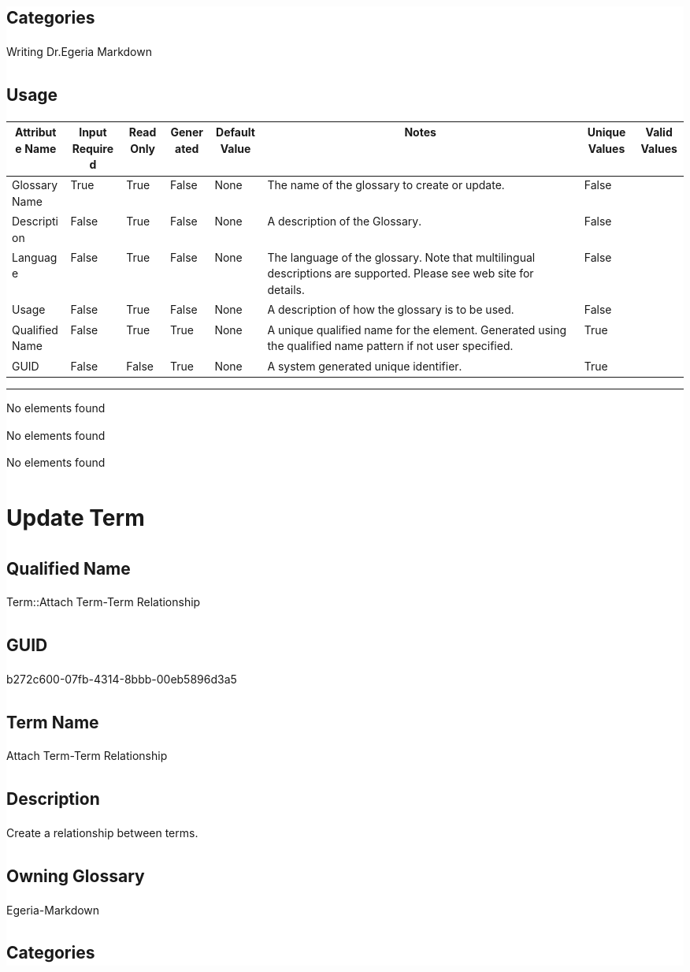 ## Categories

Writing Dr.Egeria Markdown

## Usage

| Attribute Name | Input Required | Read Only | Generated | Default Value | Notes | Unique Values | Valid Values |
|-------------|-------------|-------------|-------------|-------------|-------------|-------------|-------------|
| Glossary Name | True | True | False | None | The name of the glossary to create or update. | False |  |
| Description | False | True | False | None | A description of the Glossary. | False |  |
| Language | False | True | False | None | The language of the glossary. Note that multilingual descriptions are supported. Please see web site for details. | False |  |
| Usage | False | True | False | None | A description of how the glossary is to be used. | False |  |
| Qualified Name | False | True | True | None | A unique qualified name for the element. Generated using the qualified name pattern  if not user specified. | True |  |
| GUID | False | False | True | None | A system generated unique identifier. | True |  |


___

No elements found

No elements found

No elements found

# Update Term
## Qualified Name
Term::Attach Term-Term Relationship

## GUID
b272c600-07fb-4314-8bbb-00eb5896d3a5

## Term Name

Attach Term-Term Relationship

## Description

Create a relationship between terms.

## Owning Glossary

Egeria-Markdown

## Categories
